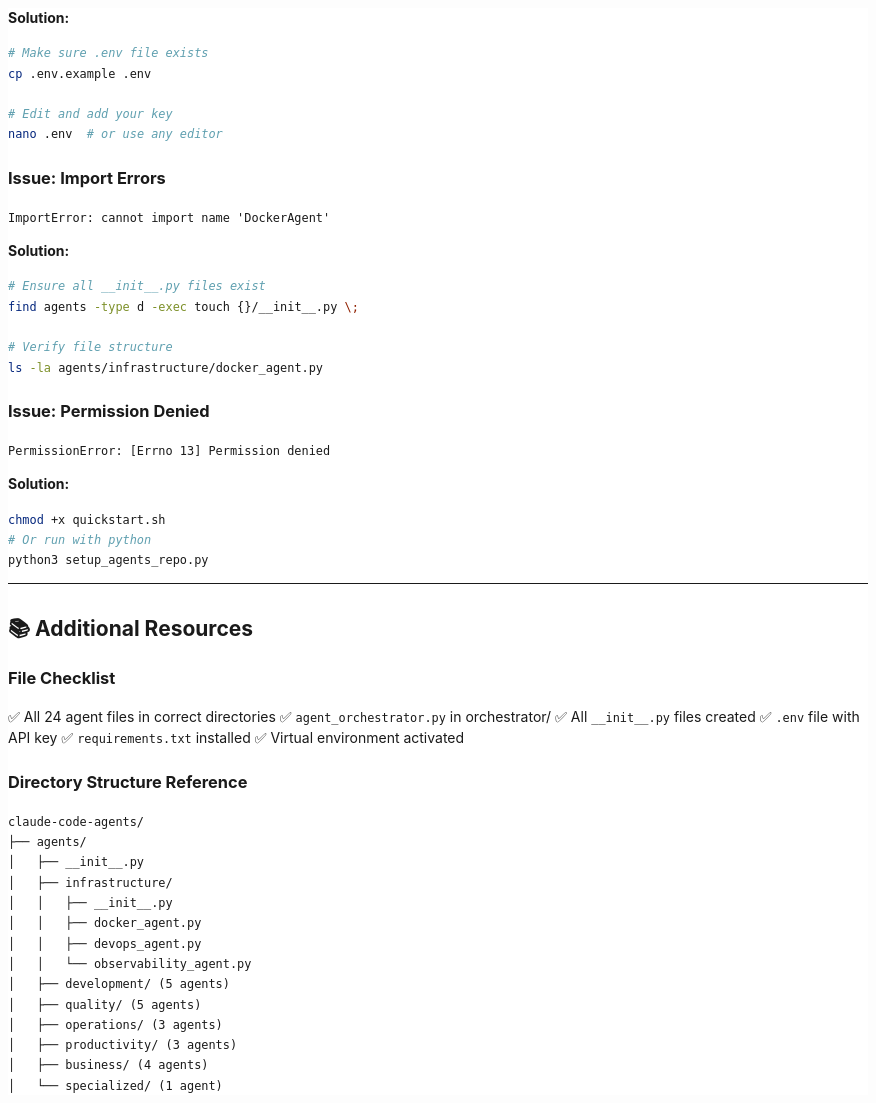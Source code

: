 **Solution:**
```bash
# Make sure .env file exists
cp .env.example .env

# Edit and add your key
nano .env  # or use any editor
```

### Issue: Import Errors

```
ImportError: cannot import name 'DockerAgent'
```

**Solution:**
```bash
# Ensure all __init__.py files exist
find agents -type d -exec touch {}/__init__.py \;

# Verify file structure
ls -la agents/infrastructure/docker_agent.py
```

### Issue: Permission Denied

```
PermissionError: [Errno 13] Permission denied
```

**Solution:**
```bash
chmod +x quickstart.sh
# Or run with python
python3 setup_agents_repo.py
```

---

## 📚 Additional Resources

### File Checklist

✅ All 24 agent files in correct directories
✅ `agent_orchestrator.py` in orchestrator/
✅ All `__init__.py` files created
✅ `.env` file with API key
✅ `requirements.txt` installed
✅ Virtual environment activated

### Directory Structure Reference

```
claude-code-agents/
├── agents/
│   ├── __init__.py
│   ├── infrastructure/
│   │   ├── __init__.py
│   │   ├── docker_agent.py
│   │   ├── devops_agent.py
│   │   └── observability_agent.py
│   ├── development/ (5 agents)
│   ├── quality/ (5 agents)
│   ├── operations/ (3 agents)
│   ├── productivity/ (3 agents)
│   ├── business/ (4 agents)
│   └── specialized/ (1 agent)
```